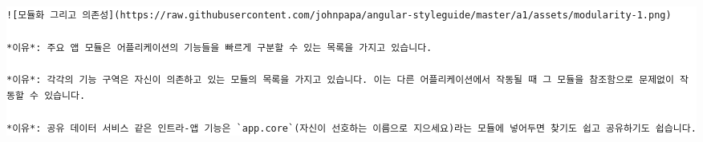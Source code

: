     ![모듈화 그리고 의존성](https://raw.githubusercontent.com/johnpapa/angular-styleguide/master/a1/assets/modularity-1.png)

    *이유*: 주요 앱 모듈은 어플리케이션의 기능들을 빠르게 구분할 수 있는 목록을 가지고 있습니다.

    *이유*: 각각의 기능 구역은 자신이 의존하고 있는 모듈의 목록을 가지고 있습니다. 이는 다른 어플리케이션에서 작동될 때 그 모듈을 참조함으로 문제없이 작동할 수 있습니다.

    *이유*: 공유 데이터 서비스 같은 인트라-앱 기능은 `app.core`(자신이 선호하는 이름으로 지으세요)라는 모듈에 넣어두면 찾기도 쉽고 공유하기도 쉽습니다.

